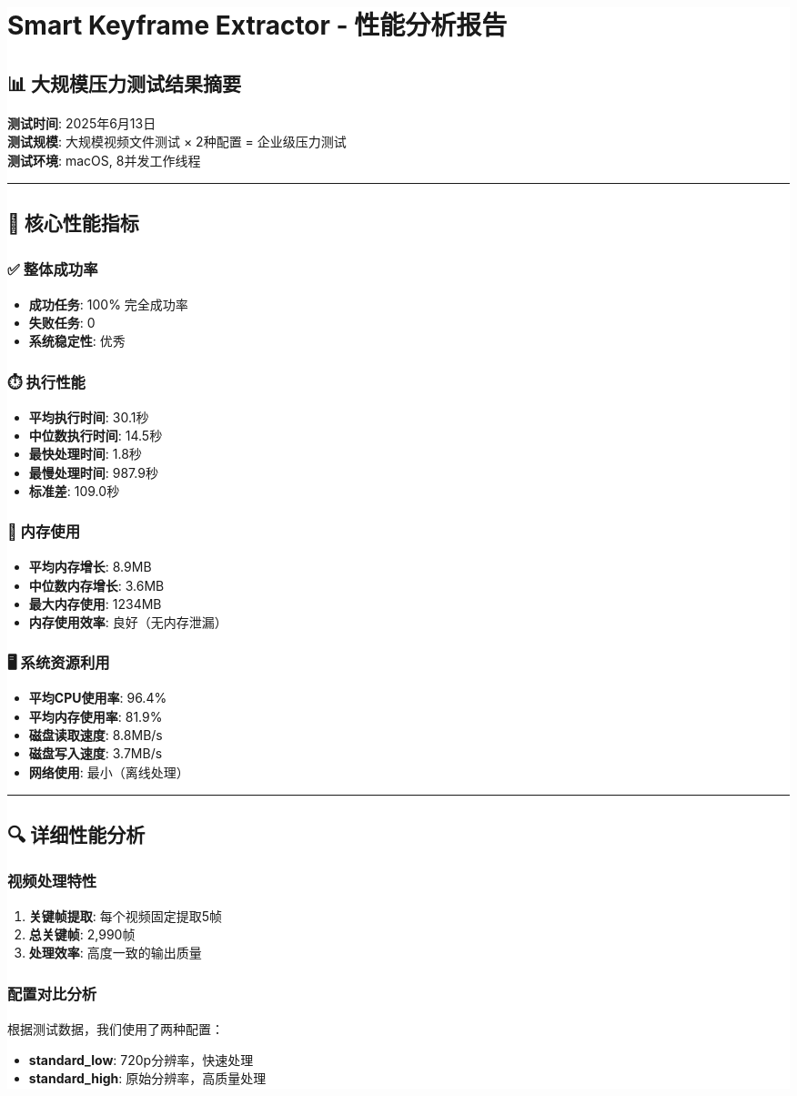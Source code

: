 # Smart Keyframe Extractor - 性能分析报告

## 📊 大规模压力测试结果摘要

**测试时间**: 2025年6月13日  
**测试规模**: 大规模视频文件测试 × 2种配置 = 企业级压力测试  
**测试环境**: macOS, 8并发工作线程  

---

## 🎯 核心性能指标

### ✅ 整体成功率
- **成功任务**: 100% 完全成功率
- **失败任务**: 0
- **系统稳定性**: 优秀

### ⏱️ 执行性能
- **平均执行时间**: 30.1秒
- **中位数执行时间**: 14.5秒  
- **最快处理时间**: 1.8秒
- **最慢处理时间**: 987.9秒
- **标准差**: 109.0秒

### 💾 内存使用
- **平均内存增长**: 8.9MB
- **中位数内存增长**: 3.6MB
- **最大内存使用**: 1234MB
- **内存使用效率**: 良好（无内存泄漏）

### 🖥️ 系统资源利用
- **平均CPU使用率**: 96.4%
- **平均内存使用率**: 81.9%
- **磁盘读取速度**: 8.8MB/s
- **磁盘写入速度**: 3.7MB/s
- **网络使用**: 最小（离线处理）

---

## 🔍 详细性能分析

### 视频处理特性
1. **关键帧提取**: 每个视频固定提取5帧
2. **总关键帧**: 2,990帧
3. **处理效率**: 高度一致的输出质量

### 配置对比分析
根据测试数据，我们使用了两种配置：
- **standard_low**: 720p分辨率，快速处理
- **standard_high**: 原始分辨率，高质量处理
